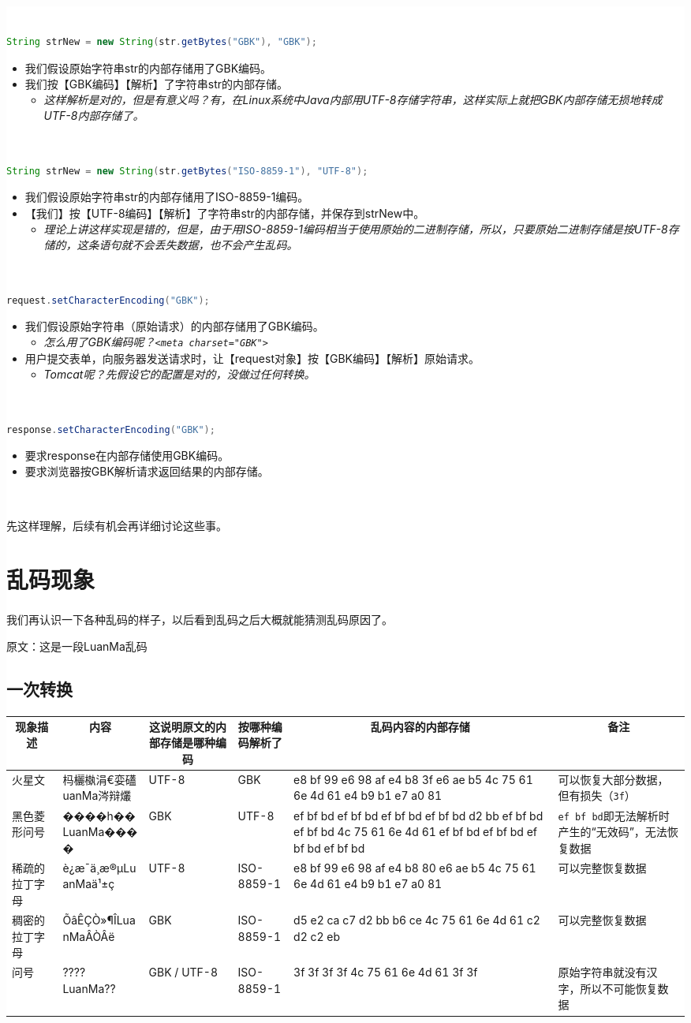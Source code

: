&nbsp;

```java
String strNew = new String(str.getBytes("GBK"), "GBK");
```
* 我们假设原始字符串str的内部存储用了GBK编码。
* 我们按【GBK编码】【解析】了字符串str的内部存储。
    * *这样解析是对的，但是有意义吗？有，在Linux系统中Java内部用UTF-8存储字符串，这样实际上就把GBK内部存储无损地转成UTF-8内部存储了。*

&nbsp;

```java
String strNew = new String(str.getBytes("ISO-8859-1"), "UTF-8");
```

* 我们假设原始字符串str的内部存储用了ISO-8859-1编码。
* 【我们】按【UTF-8编码】【解析】了字符串str的内部存储，并保存到strNew中。
    * *理论上讲这样实现是错的，但是，由于用ISO-8859-1编码相当于使用原始的二进制存储，所以，只要原始二进制存储是按UTF-8存储的，这条语句就不会丢失数据，也不会产生乱码。*

&nbsp;

```java
request.setCharacterEncoding("GBK");
```
* 我们假设原始字符串（原始请求）的内部存储用了GBK编码。
    * *怎么用了GBK编码呢？`<meta charset="GBK">`*
* 用户提交表单，向服务器发送请求时，让【request对象】按【GBK编码】【解析】原始请求。
    * *Tomcat呢？先假设它的配置是对的，没做过任何转换。*

&nbsp;

```java
response.setCharacterEncoding("GBK");
```
* 要求response在内部存储使用GBK编码。
* 要求浏览器按GBK解析请求返回结果的内部存储。

&nbsp;

先这样理解，后续有机会再详细讨论这些事。

# 乱码现象
我们再认识一下各种乱码的样子，以后看到乱码之后大概就能猜测乱码原因了。

原文：这是一段LuanMa乱码

## 一次转换
 现象描述  | 内容                              | 这说明原文的内部存储是哪种编码 | 按哪种编码解析了 | 乱码内容的内部存储            | 备注
----------|----------------------------------|----------------------------|---------------|-----------------------|----------------
 火星文    | 杩欐槸涓€娈礚uanMa涔辩爜            | UTF-8                     | GBK           | e8 bf 99 e6 98 af e4 b8 3f e6 ae b5 4c 75 61 6e 4d 61 e4 b9 b1 e7 a0 81 | 可以恢复大部分数据，但有损失（`3f`）
 黑色菱形问号 | ����һ��LuanMa����                | GBK                       | UTF-8         | ef bf bd ef bf bd ef bf bd ef bf bd d2 bb ef bf bd ef bf bd 4c 75 61 6e 4d 61 ef bf bd ef bf bd ef bf bd ef bf bd | `ef bf bd`即无法解析时产生的“无效码”，无法恢复数据
 稀疏的拉丁字母 | è¿æ¯ä¸æ®µLuanMaä¹±ç  | UTF-8       | ISO-8859-1           | e8 bf 99 e6 98 af e4 b8 80 e6 ae b5 4c 75 61 6e 4d 61 e4 b9 b1 e7 a0 81 | 可以完整恢复数据
 稠密的拉丁字母 | ÕâÊÇÒ»¶ÎLuanMaÂÒÂë        | GBK       | ISO-8859-1             | d5 e2 ca c7 d2 bb b6 ce 4c 75 61 6e 4d 61 c2 d2 c2 eb | 可以完整恢复数据
 问号      | ????LuanMa??                      | GBK / UTF-8       | ISO-8859-1      | 3f 3f 3f 3f 4c 75 61 6e 4d 61 3f 3f | 原始字符串就没有汉字，所以不可能恢复数据
